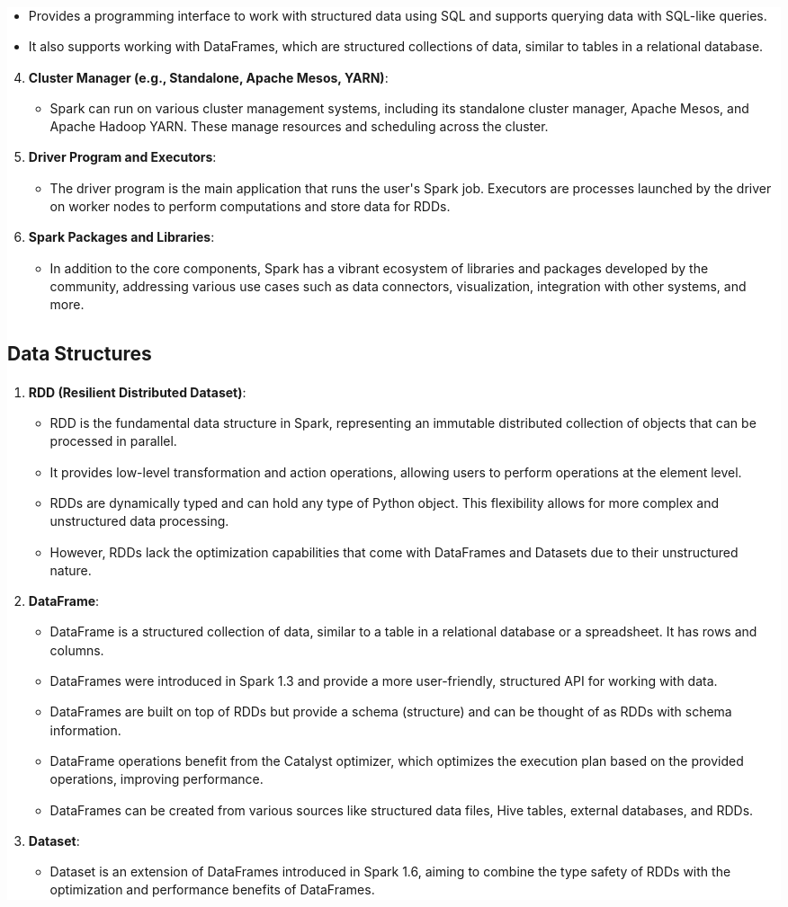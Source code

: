    - Provides a programming interface to work with structured data using SQL and supports querying data with SQL-like queries.
   
   - It also supports working with DataFrames, which are structured collections of data, similar to tables in a relational database.

4.  **Cluster Manager (e.g., Standalone, Apache Mesos, YARN)**:
    
    - Spark can run on various cluster management systems, including its standalone cluster manager, Apache Mesos, and Apache Hadoop YARN. These manage resources and scheduling across the cluster.

5.  **Driver Program and Executors**:
    
    - The driver program is the main application that runs the user's Spark job. Executors are processes launched by the driver on worker nodes to perform computations and store data for RDDs.

6.  **Spark Packages and Libraries**:
    
    - In addition to the core components, Spark has a vibrant ecosystem of libraries and packages developed by the community, addressing various use cases such as data connectors, visualization, integration with other systems, and more.

## Data Structures
1. **RDD (Resilient Distributed Dataset)**:
   
   - RDD is the fundamental data structure in Spark, representing an immutable distributed collection of objects that can be processed in parallel.
   
   - It provides low-level transformation and action operations, allowing users to perform operations at the element level.

   - RDDs are dynamically typed and can hold any type of Python object. This flexibility allows for more complex and unstructured data processing.

   - However, RDDs lack the optimization capabilities that come with DataFrames and Datasets due to their unstructured nature.

2. **DataFrame**:
   
   - DataFrame is a structured collection of data, similar to a table in a relational database or a spreadsheet. It has rows and columns.

   - DataFrames were introduced in Spark 1.3 and provide a more user-friendly, structured API for working with data.

   - DataFrames are built on top of RDDs but provide a schema (structure) and can be thought of as RDDs with schema information.

   - DataFrame operations benefit from the Catalyst optimizer, which optimizes the execution plan based on the provided operations, improving performance.

   - DataFrames can be created from various sources like structured data files, Hive tables, external databases, and RDDs.

3. **Dataset**:
   
   - Dataset is an extension of DataFrames introduced in Spark 1.6, aiming to combine the type safety of RDDs with the optimization and performance benefits of DataFrames.
